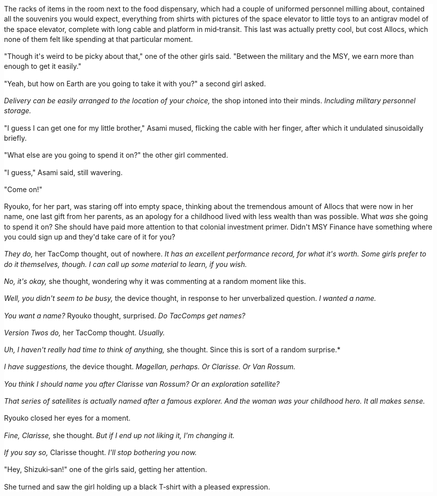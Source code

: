 The racks of items in the room next to the food dispensary, which had a couple of uniformed personnel milling about, contained all the souvenirs you would expect, everything from shirts with pictures of the space elevator to little toys to an antigrav model of the space elevator, complete with long cable and platform in mid‐transit. This last was actually pretty cool, but cost Allocs, which none of them felt like spending at that particular moment.

\"Though it\'s weird to be picky about that,\" one of the other girls said. \"Between the military and the MSY, we earn more than enough to get it easily.\"

\"Yeah, but how on Earth are you going to take it with you?\" a second girl asked.

*Delivery can be easily arranged to the location of your choice,* the shop intoned into their minds. *Including military personnel storage.*

\"I guess I can get one for my little brother,\" Asami mused, flicking the cable with her finger, after which it undulated sinusoidally briefly.

\"What else are you going to spend it on?\" the other girl commented.

\"I guess,\" Asami said, still wavering.

\"Come on!\"

Ryouko, for her part, was staring off into empty space, thinking about the tremendous amount of Allocs that were now in her name, one last gift from her parents, as an apology for a childhood lived with less wealth than was possible. What *was* she going to spend it on? She should have paid more attention to that colonial investment primer. Didn\'t MSY Finance have something where you could sign up and they\'d take care of it for you?

*They do,* her TacComp thought, out of nowhere. *It has an excellent performance record, for what it\'s worth. Some girls prefer to do it themselves, though. I can call up some material to learn, if you wish.*

*No, it\'s okay,* she thought, wondering why it was commenting at a random moment like this.

*Well, you didn\'t seem to be busy,* the device thought, in response to her unverbalized question. *I wanted a name.*

*You want a name?* Ryouko thought, surprised. *Do TacComps get names?*

*Version Twos do,* her TacComp thought. *Usually.*

*Uh, I haven\'t really had time to think of anything,* she thought. Since this is sort of a random surprise.*

*I have suggestions,* the device thought. *Magellan, perhaps. Or Clarisse. Or Van Rossum.*

*You think I should name you after Clarisse van Rossum? Or an exploration satellite?*

*That series of satellites is actually named after a famous explorer. And the woman was your childhood hero. It all makes sense.*

Ryouko closed her eyes for a moment.

*Fine, Clarisse,* she thought. *But if I end up not liking it, I\'m changing it.*

*If you say so,* Clarisse thought. *I\'ll stop bothering you now.*

\"Hey, Shizuki‐san!\" one of the girls said, getting her attention.

She turned and saw the girl holding up a black T‐shirt with a pleased expression.
